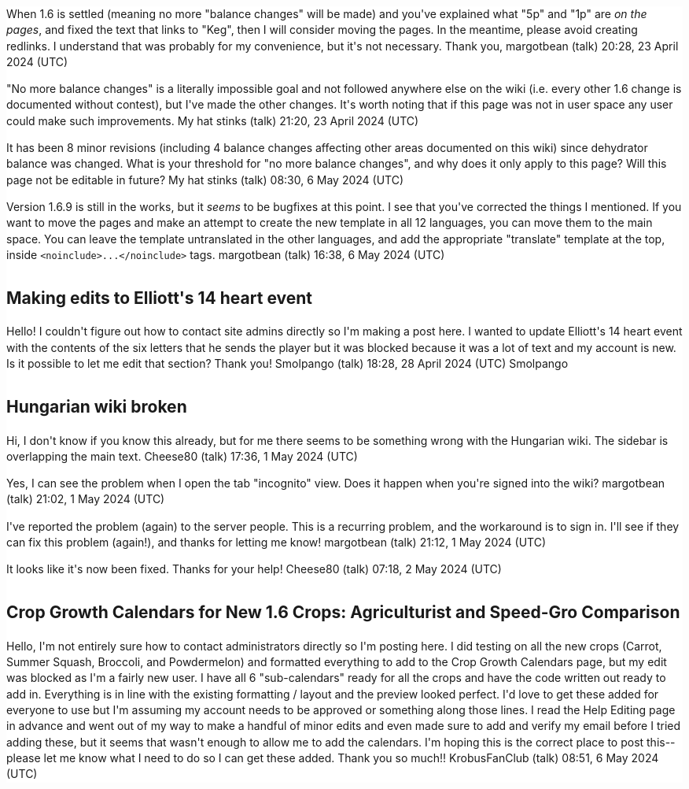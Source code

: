 When 1.6 is settled (meaning no more "balance changes" will be made) and you've explained what "5p" and "1p" are *on the pages*, and fixed the text that links to "Keg", then I will consider moving the pages. In the meantime, please avoid creating redlinks. I understand that was probably for my convenience, but it's not necessary. Thank you, margotbean (talk) 20:28, 23 April 2024 (UTC)

"No more balance changes" is a literally impossible goal and not followed anywhere else on the wiki (i.e. every other 1.6 change is documented without contest), but I've made the other changes. It's worth noting that if this page was not in user space any user could make such improvements. My hat stinks (talk) 21:20, 23 April 2024 (UTC)

It has been 8 minor revisions (including 4 balance changes affecting other areas documented on this wiki) since dehydrator balance was changed. What is your threshold for "no more balance changes", and why does it only apply to this page? Will this page not be editable in future? My hat stinks (talk) 08:30, 6 May 2024 (UTC)

Version 1.6.9 is still in the works, but it *seems* to be bugfixes at this point. I see that you've corrected the things I mentioned. If you want to move the pages and make an attempt to create the new template in all 12 languages, you can move them to the main space. You can leave the template untranslated in the other languages, and add the appropriate "translate" template at the top, inside `<noinclude>...</noinclude>` tags. margotbean (talk) 16:38, 6 May 2024 (UTC)

## Making edits to Elliott's 14 heart event

Hello! I couldn't figure out how to contact site admins directly so I'm making a post here. I wanted to update Elliott's 14 heart event with the contents of the six letters that he sends the player but it was blocked because it was a lot of text and my account is new. Is it possible to let me edit that section? Thank you! Smolpango (talk) 18:28, 28 April 2024 (UTC) Smolpango

## Hungarian wiki broken

Hi, I don't know if you know this already, but for me there seems to be something wrong with the Hungarian wiki. The sidebar is overlapping the main text. Cheese80 (talk) 17:36, 1 May 2024 (UTC)

Yes, I can see the problem when I open the tab "incognito" view. Does it happen when you're signed into the wiki? margotbean (talk) 21:02, 1 May 2024 (UTC)

I've reported the problem (again) to the server people. This is a recurring problem, and the workaround is to sign in. I'll see if they can fix this problem (again!), and thanks for letting me know! margotbean (talk) 21:12, 1 May 2024 (UTC)

It looks like it's now been fixed. Thanks for your help! Cheese80 (talk) 07:18, 2 May 2024 (UTC)

## Crop Growth Calendars for New 1.6 Crops: Agriculturist and Speed-Gro Comparison

Hello, I'm not entirely sure how to contact administrators directly so I'm posting here. I did testing on all the new crops (Carrot, Summer Squash, Broccoli, and Powdermelon) and formatted everything to add to the Crop Growth Calendars page, but my edit was blocked as I'm a fairly new user. I have all 6 "sub-calendars" ready for all the crops and have the code written out ready to add in. Everything is in line with the existing formatting / layout and the preview looked perfect. I'd love to get these added for everyone to use but I'm assuming my account needs to be approved or something along those lines. I read the Help Editing page in advance and went out of my way to make a handful of minor edits and even made sure to add and verify my email before I tried adding these, but it seems that wasn't enough to allow me to add the calendars. I'm hoping this is the correct place to post this--please let me know what I need to do so I can get these added. Thank you so much!! KrobusFanClub (talk) 08:51, 6 May 2024 (UTC)
